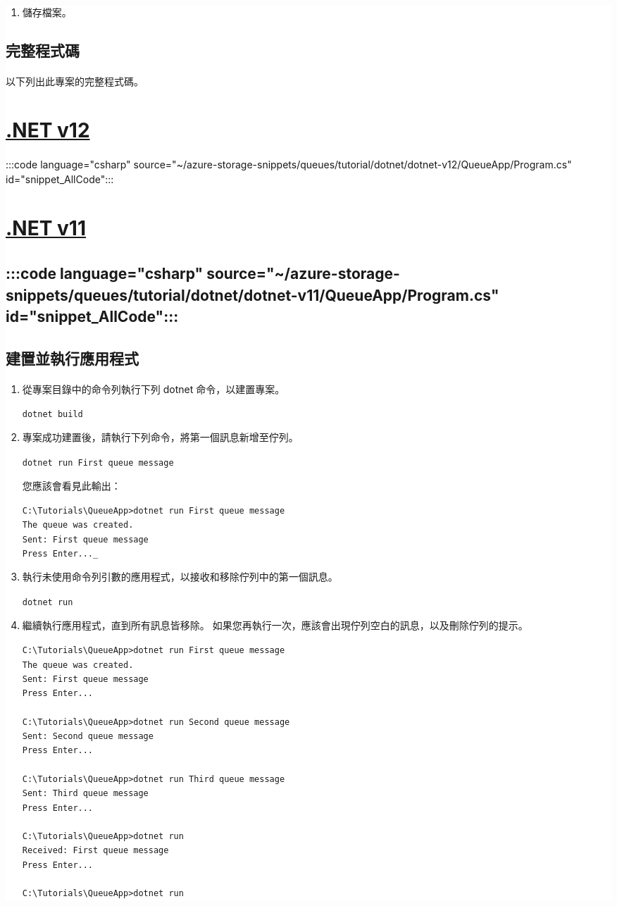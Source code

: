 1. 儲存檔案。

## <a name="complete-code"></a>完整程式碼

以下列出此專案的完整程式碼。

   # <a name="net-v12"></a>[\.NET v12](#tab/dotnet)

   :::code language="csharp" source="~/azure-storage-snippets/queues/tutorial/dotnet/dotnet-v12/QueueApp/Program.cs" id="snippet_AllCode":::

   # <a name="net-v11"></a>[\.NET v11](#tab/dotnetv11)

   :::code language="csharp" source="~/azure-storage-snippets/queues/tutorial/dotnet/dotnet-v11/QueueApp/Program.cs" id="snippet_AllCode":::
   ---

## <a name="build-and-run-the-app"></a>建置並執行應用程式

1. 從專案目錄中的命令列執行下列 dotnet 命令，以建置專案。

   ```console
   dotnet build
   ```

1. 專案成功建置後，請執行下列命令，將第一個訊息新增至佇列。

   ```console
   dotnet run First queue message
   ```

   您應該會看見此輸出：

   ```output
   C:\Tutorials\QueueApp>dotnet run First queue message
   The queue was created.
   Sent: First queue message
   Press Enter..._
   ```

1. 執行未使用命令列引數的應用程式，以接收和移除佇列中的第一個訊息。

   ```console
   dotnet run
   ```

1. 繼續執行應用程式，直到所有訊息皆移除。 如果您再執行一次，應該會出現佇列空白的訊息，以及刪除佇列的提示。

   ```output
   C:\Tutorials\QueueApp>dotnet run First queue message
   The queue was created.
   Sent: First queue message
   Press Enter...

   C:\Tutorials\QueueApp>dotnet run Second queue message
   Sent: Second queue message
   Press Enter...

   C:\Tutorials\QueueApp>dotnet run Third queue message
   Sent: Third queue message
   Press Enter...

   C:\Tutorials\QueueApp>dotnet run
   Received: First queue message
   Press Enter...

   C:\Tutorials\QueueApp>dotnet run
   ```